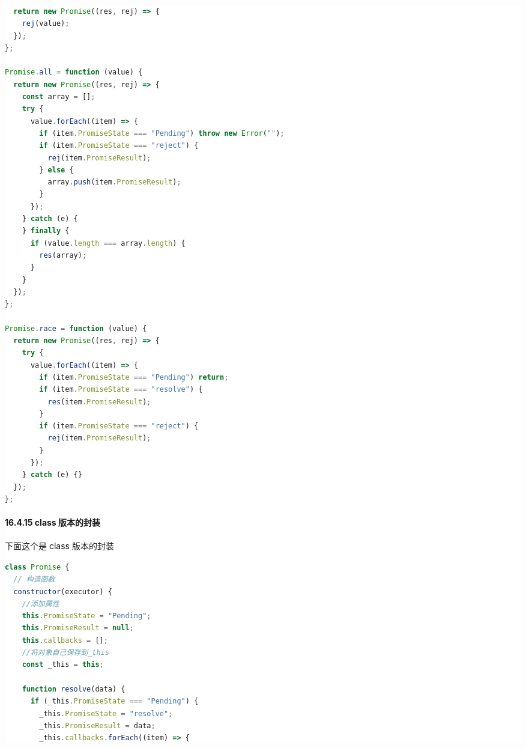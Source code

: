 ```javascript
  return new Promise((res, rej) => {
    rej(value);
  });
};

Promise.all = function (value) {
  return new Promise((res, rej) => {
    const array = [];
    try {
      value.forEach((item) => {
        if (item.PromiseState === "Pending") throw new Error("");
        if (item.PromiseState === "reject") {
          rej(item.PromiseResult);
        } else {
          array.push(item.PromiseResult);
        }
      });
    } catch (e) {
    } finally {
      if (value.length === array.length) {
        res(array);
      }
    }
  });
};

Promise.race = function (value) {
  return new Promise((res, rej) => {
    try {
      value.forEach((item) => {
        if (item.PromiseState === "Pending") return;
        if (item.PromiseState === "resolve") {
          res(item.PromiseResult);
        }
        if (item.PromiseState === "reject") {
          rej(item.PromiseResult);
        }
      });
    } catch (e) {}
  });
};

```

#### 16.4.15 class 版本的封装

下面这个是 class 版本的封装

```javascript
class Promise {
  // 构造函数
  constructor(executor) {
    //添加属性
    this.PromiseState = "Pending";
    this.PromiseResult = null;
    this.callbacks = [];
    //将对象自己保存到_this
    const _this = this;

    function resolve(data) {
      if (_this.PromiseState === "Pending") {
        _this.PromiseState = "resolve";
        _this.PromiseResult = data;
        _this.callbacks.forEach((item) => {
```